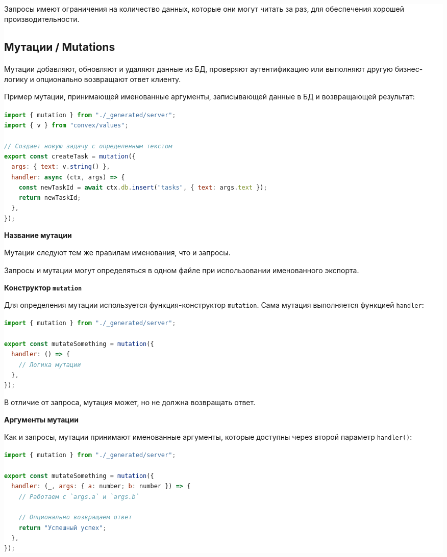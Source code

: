 Запросы имеют ограничения на количество данных, которые они могут читать за раз, для обеспечения хорошей производительности.

## Мутации / Mutations

Мутации добавляют, обновляют и удаляют данные из БД, проверяют аутентификацию или выполняют другую бизнес-логику и опционально возвращают ответ клиенту.

Пример мутации, принимающей именованные аргументы, записывающей данные в БД и возвращающей результат:

```javascript
import { mutation } from "./_generated/server";
import { v } from "convex/values";

// Создает новую задачу с определенным текстом
export const createTask = mutation({
  args: { text: v.string() },
  handler: async (ctx, args) => {
    const newTaskId = await ctx.db.insert("tasks", { text: args.text });
    return newTaskId;
  },
});
```

__Название мутации__

Мутации следуют тем же правилам именования, что и запросы.

Запросы и мутации могут определяться в одном файле при использовании именованного экспорта.

__Конструктор `mutation`__

Для определения мутации используется функция-конструктор `mutation`. Сама мутация выполняется функцией `handler`:

```javascript
import { mutation } from "./_generated/server";

export const mutateSomething = mutation({
  handler: () => {
    // Логика мутации
  },
});
```

В отличие от запроса, мутация может, но не должна возвращать ответ.

__Аргументы мутации__

Как и запросы, мутации принимают именованные аргументы, которые доступны через второй параметр `handler()`:

```javascript
import { mutation } from "./_generated/server";

export const mutateSomething = mutation({
  handler: (_, args: { a: number; b: number }) => {
    // Работаем с `args.a` и `args.b`

    // Опционально возвращаем ответ
    return "Успешный успех";
  },
});
```
